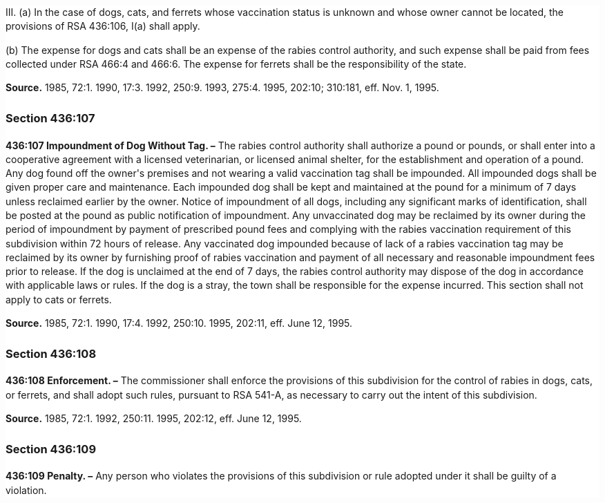  III. (a) In the case of dogs, cats, and ferrets whose vaccination
status is unknown and whose owner cannot be located, the provisions of
RSA 436:106, I(a) shall apply.
                                             
 (b) The expense for dogs and cats shall be an expense of the
rabies control authority, and such expense shall be paid from fees
collected under RSA 466:4 and 466:6. The expense for ferrets shall be
the responsibility of the state.

**Source.** 1985, 72:1. 1990, 17:3. 1992, 250:9. 1993, 275:4. 1995,
202:10; 310:181, eff. Nov. 1, 1995.

### Section 436:107

 **436:107 Impoundment of Dog Without Tag. –** The rabies control
authority shall authorize a pound or pounds, or shall enter into a
cooperative agreement with a licensed veterinarian, or licensed animal
shelter, for the establishment and operation of a pound. Any dog found
off the owner's premises and not wearing a valid vaccination tag shall
be impounded. All impounded dogs shall be given proper care and
maintenance. Each impounded dog shall be kept and maintained at the
pound for a minimum of 7 days unless reclaimed earlier by the owner.
Notice of impoundment of all dogs, including any significant marks of
identification, shall be posted at the pound as public notification of
impoundment. Any unvaccinated dog may be reclaimed by its owner during
the period of impoundment by payment of prescribed pound fees and
complying with the rabies vaccination requirement of this subdivision
within 72 hours of release. Any vaccinated dog impounded because of lack
of a rabies vaccination tag may be reclaimed by its owner by furnishing
proof of rabies vaccination and payment of all necessary and reasonable
impoundment fees prior to release. If the dog is unclaimed at the end of
7 days, the rabies control authority may dispose of the dog in
accordance with applicable laws or rules. If the dog is a stray, the
town shall be responsible for the expense incurred. This section shall
not apply to cats or ferrets.

**Source.** 1985, 72:1. 1990, 17:4. 1992, 250:10. 1995, 202:11, eff.
June 12, 1995.

### Section 436:108

 **436:108 Enforcement. –** The commissioner shall enforce the
provisions of this subdivision for the control of rabies in dogs, cats,
or ferrets, and shall adopt such rules, pursuant to RSA 541-A, as
necessary to carry out the intent of this subdivision.

**Source.** 1985, 72:1. 1992, 250:11. 1995, 202:12, eff. June 12, 1995.

### Section 436:109

 **436:109 Penalty. –** Any person who violates the provisions of
this subdivision or rule adopted under it shall be guilty of a
violation.
